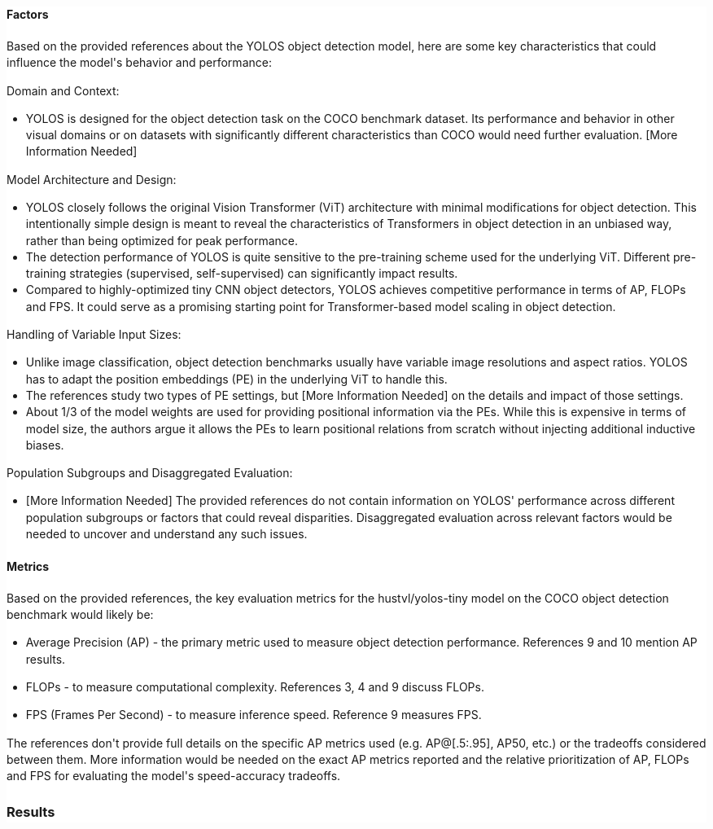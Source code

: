 #### Factors

Based on the provided references about the YOLOS object detection model, here are some key characteristics that could influence the model's behavior and performance:

Domain and Context:
- YOLOS is designed for the object detection task on the COCO benchmark dataset. Its performance and behavior in other visual domains or on datasets with significantly different characteristics than COCO would need further evaluation. [More Information Needed]

Model Architecture and Design:
- YOLOS closely follows the original Vision Transformer (ViT) architecture with minimal modifications for object detection. This intentionally simple design is meant to reveal the characteristics of Transformers in object detection in an unbiased way, rather than being optimized for peak performance.
- The detection performance of YOLOS is quite sensitive to the pre-training scheme used for the underlying ViT. Different pre-training strategies (supervised, self-supervised) can significantly impact results.
- Compared to highly-optimized tiny CNN object detectors, YOLOS achieves competitive performance in terms of AP, FLOPs and FPS. It could serve as a promising starting point for Transformer-based model scaling in object detection.

Handling of Variable Input Sizes:
- Unlike image classification, object detection benchmarks usually have variable image resolutions and aspect ratios. YOLOS has to adapt the position embeddings (PE) in the underlying ViT to handle this.
- The references study two types of PE settings, but [More Information Needed] on the details and impact of those settings.
- About 1/3 of the model weights are used for providing positional information via the PEs. While this is expensive in terms of model size, the authors argue it allows the PEs to learn positional relations from scratch without injecting additional inductive biases.

Population Subgroups and Disaggregated Evaluation:
- [More Information Needed] The provided references do not contain information on YOLOS' performance across different population subgroups or factors that could reveal disparities. Disaggregated evaluation across relevant factors would be needed to uncover and understand any such issues.

#### Metrics

Based on the provided references, the key evaluation metrics for the hustvl/yolos-tiny model on the COCO object detection benchmark would likely be:

- Average Precision (AP) - the primary metric used to measure object detection performance. References 9 and 10 mention AP results.

- FLOPs - to measure computational complexity. References 3, 4 and 9 discuss FLOPs.

- FPS (Frames Per Second) - to measure inference speed. Reference 9 measures FPS.

The references don't provide full details on the specific AP metrics used (e.g. AP@[.5:.95], AP50, etc.) or the tradeoffs considered between them. More information would be needed on the exact AP metrics reported and the relative prioritization of AP, FLOPs and FPS for evaluating the model's speed-accuracy tradeoffs.

### Results
